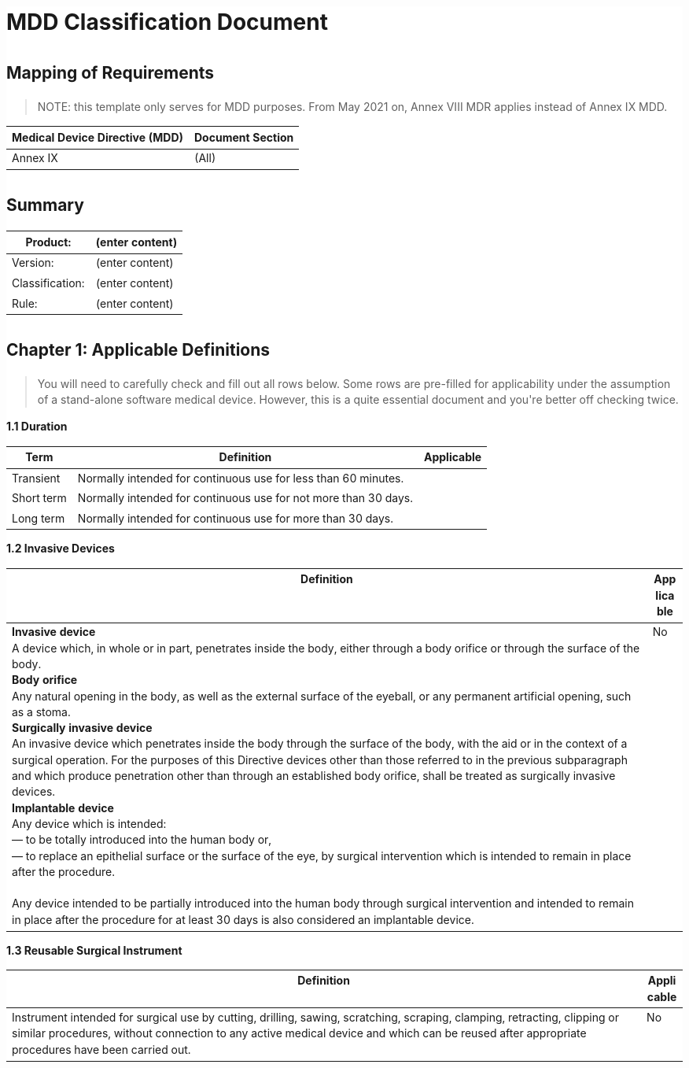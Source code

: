 # MDD Classification Document

## Mapping of Requirements

> NOTE: this template only serves for MDD purposes. From May 2021 on, Annex VIII MDR applies instead of Annex
> IX MDD.

| Medical Device Directive (MDD) | Document Section |
| ------------------------------ | ---------------- |
| Annex IX                       | (All)            |

## Summary

| Product:        | (enter content) |
| --------        | --------------- |
| Version:        | (enter content) |
| Classification: | (enter content) |
| Rule:           | (enter content) |

## Chapter 1: Applicable Definitions

> You will need to carefully check and fill out all rows below. Some rows are pre-filled for applicability
> under the assumption of a stand-alone software medical device. However, this is a quite essential document
> and you're better off checking twice.

**1.1 Duration**

| Term       | Definition                                                      | Applicable |
| ----       | ----------                                                      | ---------- |
| Transient  | Normally intended for continuous use for less than 60 minutes.  |            |
| Short term | Normally intended for continuous use for not more than 30 days. |            |
| Long term  | Normally intended for continuous use for more than 30 days.     |            |

**1.2 Invasive Devices**

| Definition | Applicable |
| ---------- | ---------- |
| **Invasive device**<br>A device which, in whole or in part, penetrates inside the body, either through a body orifice or through the surface of the body.<br>**Body orifice**<br>Any natural opening in the body, as well as the external surface of the eyeball, or any permanent artificial opening, such as a stoma.<br>**Surgically invasive device**<br>An invasive device which penetrates inside the body through the surface of the body, with the aid or in the context of a surgical operation. For the purposes of this Directive devices other than those referred to in the previous subparagraph and which produce penetration other than through an established body orifice, shall be treated as surgically invasive devices.<br>**Implantable device**<br>Any device which is intended:<br>— to be totally introduced into the human body or,<br>— to replace an epithelial surface or the surface of the eye, by surgical intervention which is intended to remain in place after the procedure.<br><br>Any device intended to be partially introduced into the human body through surgical intervention and intended to remain in place after the procedure for at least 30 days is also considered an implantable device. | No |

**1.3 Reusable Surgical Instrument**

| Definition | Applicable |
| ---------- | ---------- |
| Instrument intended for surgical use by cutting, drilling, sawing, scratching, scraping, clamping, retracting, clipping or similar procedures, without connection to any active medical device and which can be reused after appropriate procedures have been carried out. | No |
